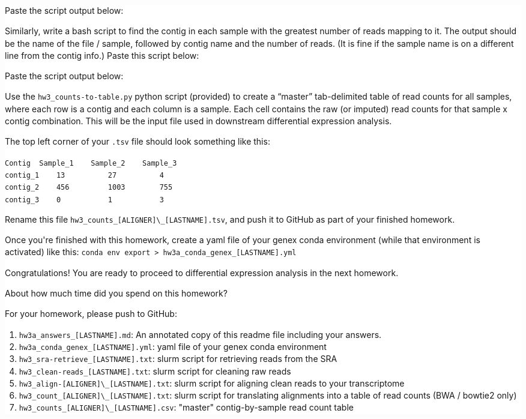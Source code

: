 Paste the script output below:
```
```

Similarly, write a bash script to find the contig in each sample with the greatest number of reads mapping to it. The output should be the name of the file / sample, followed by contig name and the number of reads. (It is fine if the sample name is on a different line from the contig info.) Paste this script below:
```
```

Paste the script output below:
```
```

Use the `hw3_counts-to-table.py` python script (provided) to create a “master” tab-delimited table of read counts for all samples, where each row is a contig and each column is a sample. Each cell contains the raw (or imputed) read counts for that sample x contig combination. This will be the input file used in downstream differential expression analysis.

The top left corner of your  `.tsv` file should look something like this:
```
Contig  Sample_1    Sample_2    Sample_3
contig_1    13          27          4                
contig_2    456         1003        755
contig_3    0           1           3
```

Rename this file `hw3_counts_[ALIGNER]\_[LASTNAME].tsv`, and push it to GitHub as part of your finished homework.

Once you're finished with this homework, create a yaml file of your genex conda environment (while that environment is activated) like this:
`conda env export > hw3a_conda_genex_[LASTNAME].yml`

Congratulations! You are ready to proceed to differential expression analysis in the next homework.

About how much time did you spend on this homework?

For your homework, please push to GitHub:

1. `hw3a_answers_[LASTNAME].md`: An annotated copy of this readme file including your answers.
2. `hw3a_conda_genex_[LASTNAME].yml`: yaml file of your genex conda environment
3. `hw3_sra-retrieve_[LASTNAME].txt`: slurm script for retrieving reads from the SRA
4. `hw3_clean-reads_[LASTNAME].txt`: slurm script for cleaning raw reads
5. `hw3_align-[ALIGNER]\_[LASTNAME].txt`: slurm script for aligning clean reads to your transcriptome
6. `hw3_count_[ALIGNER]\_[LASTNAME].txt`: slurm script for translating alignments into a table of read counts (BWA / bowtie2 only) 
7. `hw3_counts_[ALIGNER]\_[LASTNAME].csv`: "master" contig-by-sample read count table


